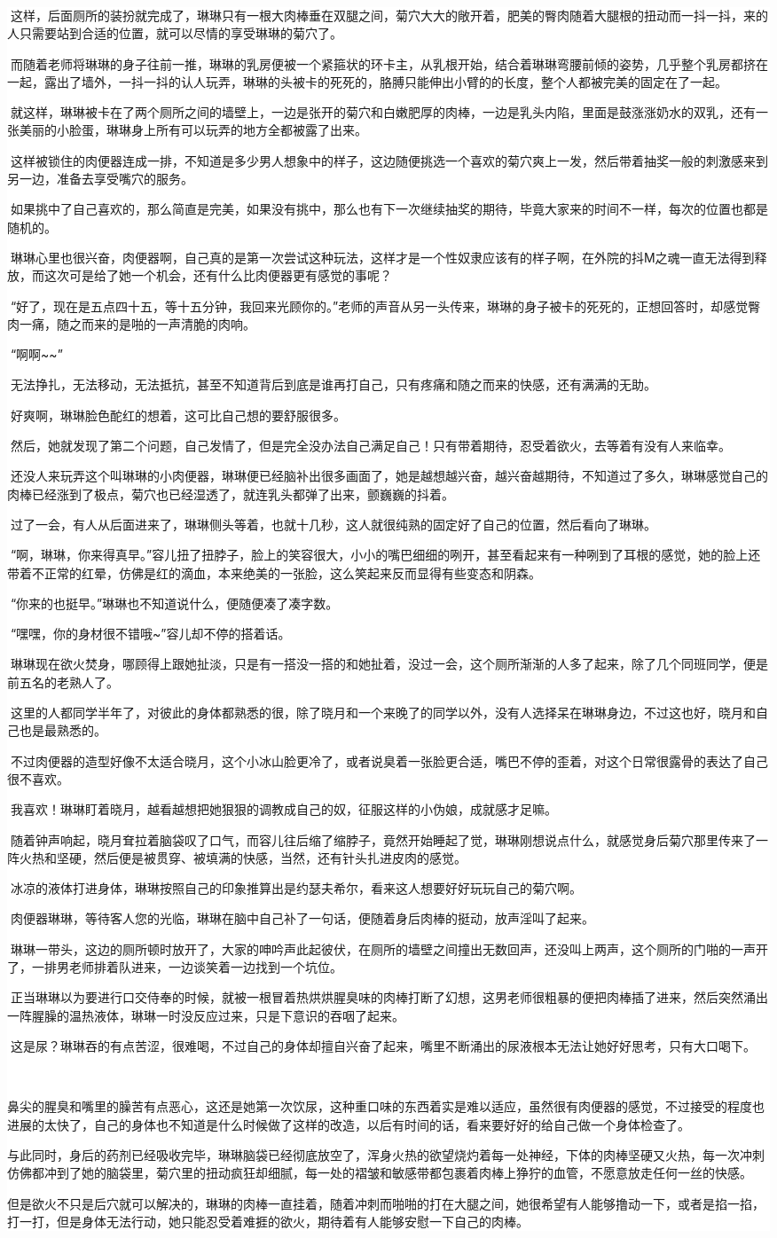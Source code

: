  这样，后面厕所的装扮就完成了，琳琳只有一根大肉棒垂在双腿之间，菊穴大大的敞开着，肥美的臀肉随着大腿根的扭动而一抖一抖，来的人只需要站到合适的位置，就可以尽情的享受琳琳的菊穴了。

 而随着老师将琳琳的身子往前一推，琳琳的乳房便被一个紧箍状的环卡主，从乳根开始，结合着琳琳弯腰前倾的姿势，几乎整个乳房都挤在一起，露出了墙外，一抖一抖的认人玩弄，琳琳的头被卡的死死的，胳膊只能伸出小臂的的长度，整个人都被完美的固定在了一起。

 就这样，琳琳被卡在了两个厕所之间的墙壁上，一边是张开的菊穴和白嫩肥厚的肉棒，一边是乳头内陷，里面是鼓涨涨奶水的双乳，还有一张美丽的小脸蛋，琳琳身上所有可以玩弄的地方全都被露了出来。

 这样被锁住的肉便器连成一排，不知道是多少男人想象中的样子，这边随便挑选一个喜欢的菊穴爽上一发，然后带着抽奖一般的刺激感来到另一边，准备去享受嘴穴的服务。

 如果挑中了自己喜欢的，那么简直是完美，如果没有挑中，那么也有下一次继续抽奖的期待，毕竟大家来的时间不一样，每次的位置也都是随机的。

 琳琳心里也很兴奋，肉便器啊，自己真的是第一次尝试这种玩法，这样才是一个性奴隶应该有的样子啊，在外院的抖M之魂一直无法得到释放，而这次可是给了她一个机会，还有什么比肉便器更有感觉的事呢？

 “好了，现在是五点四十五，等十五分钟，我回来光顾你的。”老师的声音从另一头传来，琳琳的身子被卡的死死的，正想回答时，却感觉臀肉一痛，随之而来的是啪的一声清脆的肉响。

 “啊啊~~”

 无法挣扎，无法移动，无法抵抗，甚至不知道背后到底是谁再打自己，只有疼痛和随之而来的快感，还有满满的无助。

 好爽啊，琳琳脸色酡红的想着，这可比自己想的要舒服很多。

 然后，她就发现了第二个问题，自己发情了，但是完全没办法自己满足自己！只有带着期待，忍受着欲火，去等着有没有人来临幸。

 还没人来玩弄这个叫琳琳的小肉便器，琳琳便已经脑补出很多画面了，她是越想越兴奋，越兴奋越期待，不知道过了多久，琳琳感觉自己的肉棒已经涨到了极点，菊穴也已经湿透了，就连乳头都弹了出来，颤巍巍的抖着。

 过了一会，有人从后面进来了，琳琳侧头等着，也就十几秒，这人就很纯熟的固定好了自己的位置，然后看向了琳琳。

 “啊，琳琳，你来得真早。”容儿扭了扭脖子，脸上的笑容很大，小小的嘴巴细细的咧开，甚至看起来有一种咧到了耳根的感觉，她的脸上还带着不正常的红晕，仿佛是红的滴血，本来绝美的一张脸，这么笑起来反而显得有些变态和阴森。

 “你来的也挺早。”琳琳也不知道说什么，便随便凑了凑字数。

 “嘿嘿，你的身材很不错哦~”容儿却不停的搭着话。

 琳琳现在欲火焚身，哪顾得上跟她扯淡，只是有一搭没一搭的和她扯着，没过一会，这个厕所渐渐的人多了起来，除了几个同班同学，便是前五名的老熟人了。

 这里的人都同学半年了，对彼此的身体都熟悉的很，除了晓月和一个来晚了的同学以外，没有人选择呆在琳琳身边，不过这也好，晓月和自己也是最熟悉的。

 不过肉便器的造型好像不太适合晓月，这个小冰山脸更冷了，或者说臭着一张脸更合适，嘴巴不停的歪着，对这个日常很露骨的表达了自己很不喜欢。

 我喜欢！琳琳盯着晓月，越看越想把她狠狠的调教成自己的奴，征服这样的小伪娘，成就感才足嘛。

 随着钟声响起，晓月耷拉着脑袋叹了口气，而容儿往后缩了缩脖子，竟然开始睡起了觉，琳琳刚想说点什么，就感觉身后菊穴那里传来了一阵火热和坚硬，然后便是被贯穿、被填满的快感，当然，还有针头扎进皮肉的感觉。

 冰凉的液体打进身体，琳琳按照自己的印象推算出是约瑟夫希尔，看来这人想要好好玩玩自己的菊穴啊。

 肉便器琳琳，等待客人您的光临，琳琳在脑中自己补了一句话，便随着身后肉棒的挺动，放声淫叫了起来。

 琳琳一带头，这边的厕所顿时放开了，大家的呻吟声此起彼伏，在厕所的墙壁之间撞出无数回声，还没叫上两声，这个厕所的门啪的一声开了，一排男老师排着队进来，一边谈笑着一边找到一个坑位。

 正当琳琳以为要进行口交侍奉的时候，就被一根冒着热烘烘腥臭味的肉棒打断了幻想，这男老师很粗暴的便把肉棒插了进来，然后突然涌出一阵腥臊的温热液体，琳琳一时没反应过来，只是下意识的吞咽了起来。

 这是尿？琳琳吞的有点苦涩，很难喝，不过自己的身体却擅自兴奋了起来，嘴里不断涌出的尿液根本无法让她好好思考，只有大口喝下。

  

鼻尖的腥臭和嘴里的臊苦有点恶心，这还是她第一次饮尿，这种重口味的东西着实是难以适应，虽然很有肉便器的感觉，不过接受的程度也进展的太快了，自己的身体也不知道是什么时候做了这样的改造，以后有时间的话，看来要好好的给自己做一个身体检查了。 

与此同时，身后的药剂已经吸收完毕，琳琳脑袋已经彻底放空了，浑身火热的欲望烧灼着每一处神经，下体的肉棒坚硬又火热，每一次冲刺仿佛都冲到了她的脑袋里，菊穴里的扭动疯狂却细腻，每一处的褶皱和敏感带都包裹着肉棒上狰狞的血管，不愿意放走任何一丝的快感。 

但是欲火不只是后穴就可以解决的，琳琳的肉棒一直挂着，随着冲刺而啪啪的打在大腿之间，她很希望有人能够撸动一下，或者是掐一掐，打一打，但是身体无法行动，她只能忍受着难捱的欲火，期待着有人能够安慰一下自己的肉棒。 
